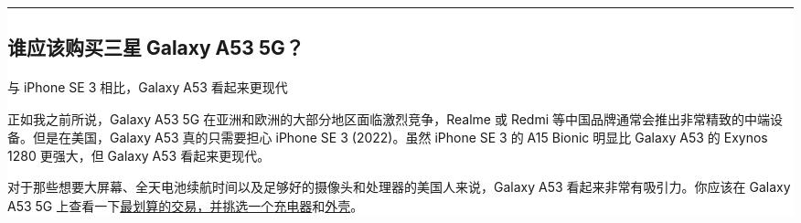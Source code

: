 * * *

## 谁应该购买三星 Galaxy A53 5G？

与 iPhone SE 3 相比，Galaxy A53 看起来更现代

正如我之前所说，Galaxy A53 5G 在亚洲和欧洲的大部分地区面临激烈竞争，Realme 或 Redmi 等中国品牌通常会推出非常精致的中端设备。但是在美国，Galaxy A53 真的只需要担心 iPhone SE 3 (2022)。虽然 iPhone SE 3 的 A15 Bionic 明显比 Galaxy A53 的 Exynos 1280 更强大，但 Galaxy A53 看起来更现代。

对于那些想要大屏幕、全天电池续航时间以及足够好的摄像头和处理器的美国人来说，Galaxy A53 看起来非常有吸引力。你应该在 Galaxy A53 5G 上查看一下[最划算的交易，并挑选一个](https://www.xda-developers.com/best-samsung-galaxy-a53-deals/)[充电器](https://www.xda-developers.com/best-samsung-galaxy-a53-chargers/)和[外壳](https://www.xda-developers.com/best-samsung-galaxy-a53-cases/)。
